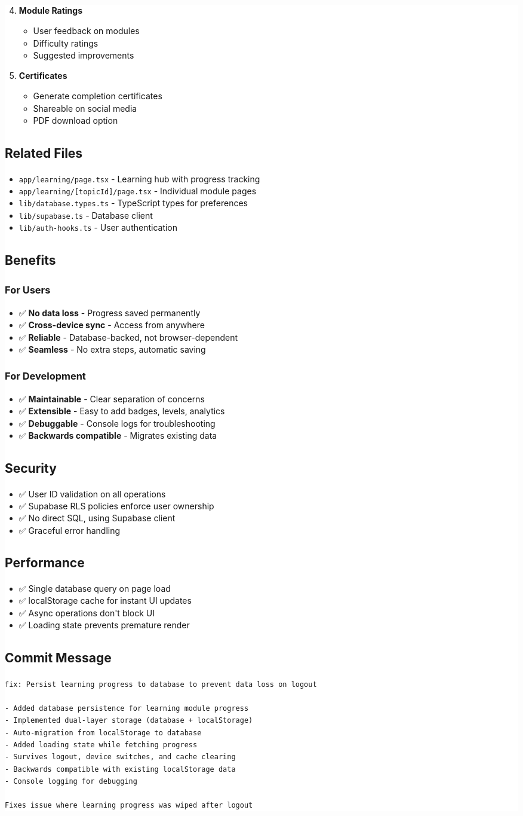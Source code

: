 4. **Module Ratings**
   - User feedback on modules
   - Difficulty ratings
   - Suggested improvements

5. **Certificates**
   - Generate completion certificates
   - Shareable on social media
   - PDF download option

## Related Files
- `app/learning/page.tsx` - Learning hub with progress tracking
- `app/learning/[topicId]/page.tsx` - Individual module pages
- `lib/database.types.ts` - TypeScript types for preferences
- `lib/supabase.ts` - Database client
- `lib/auth-hooks.ts` - User authentication

## Benefits

### For Users
- ✅ **No data loss** - Progress saved permanently
- ✅ **Cross-device sync** - Access from anywhere
- ✅ **Reliable** - Database-backed, not browser-dependent
- ✅ **Seamless** - No extra steps, automatic saving

### For Development
- ✅ **Maintainable** - Clear separation of concerns
- ✅ **Extensible** - Easy to add badges, levels, analytics
- ✅ **Debuggable** - Console logs for troubleshooting
- ✅ **Backwards compatible** - Migrates existing data

## Security
- ✅ User ID validation on all operations
- ✅ Supabase RLS policies enforce user ownership
- ✅ No direct SQL, using Supabase client
- ✅ Graceful error handling

## Performance
- ✅ Single database query on page load
- ✅ localStorage cache for instant UI updates
- ✅ Async operations don't block UI
- ✅ Loading state prevents premature render

## Commit Message
```
fix: Persist learning progress to database to prevent data loss on logout

- Added database persistence for learning module progress
- Implemented dual-layer storage (database + localStorage)
- Auto-migration from localStorage to database
- Added loading state while fetching progress
- Survives logout, device switches, and cache clearing
- Backwards compatible with existing localStorage data
- Console logging for debugging

Fixes issue where learning progress was wiped after logout
```
